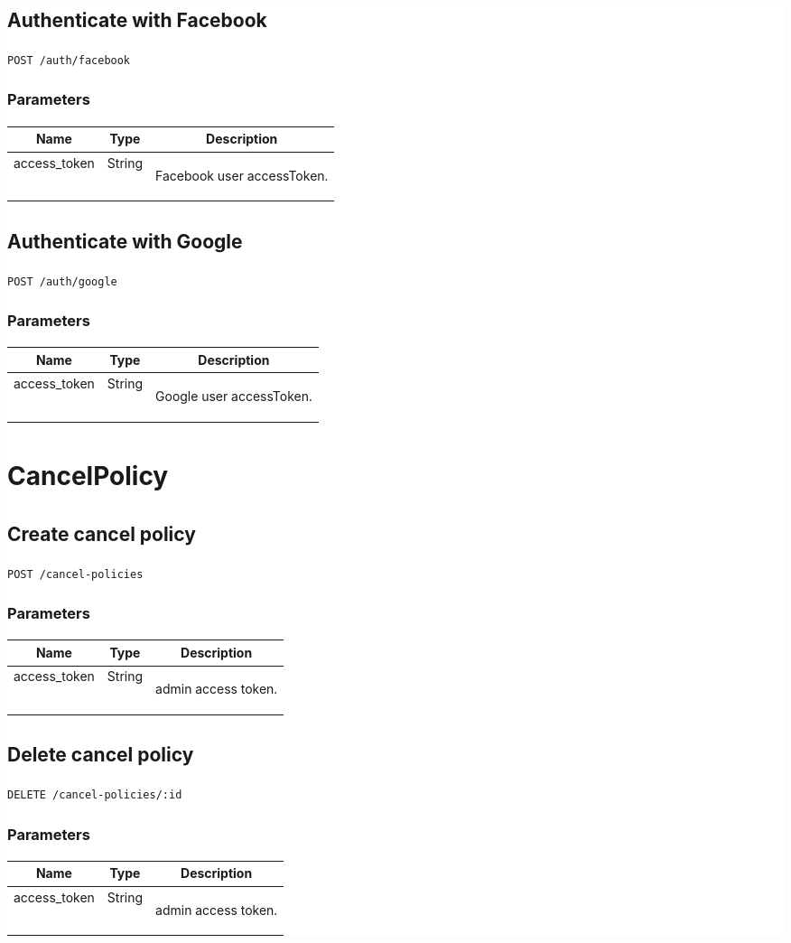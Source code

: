 ## Authenticate with Facebook



	POST /auth/facebook


### Parameters

| Name    | Type      | Description                          |
|---------|-----------|--------------------------------------|
| access_token			| String			|  <p>Facebook user accessToken.</p>							|

## Authenticate with Google



	POST /auth/google


### Parameters

| Name    | Type      | Description                          |
|---------|-----------|--------------------------------------|
| access_token			| String			|  <p>Google user accessToken.</p>							|

# CancelPolicy

## Create cancel policy



	POST /cancel-policies


### Parameters

| Name    | Type      | Description                          |
|---------|-----------|--------------------------------------|
| access_token			| String			|  <p>admin access token.</p>							|

## Delete cancel policy



	DELETE /cancel-policies/:id


### Parameters

| Name    | Type      | Description                          |
|---------|-----------|--------------------------------------|
| access_token			| String			|  <p>admin access token.</p>							|
